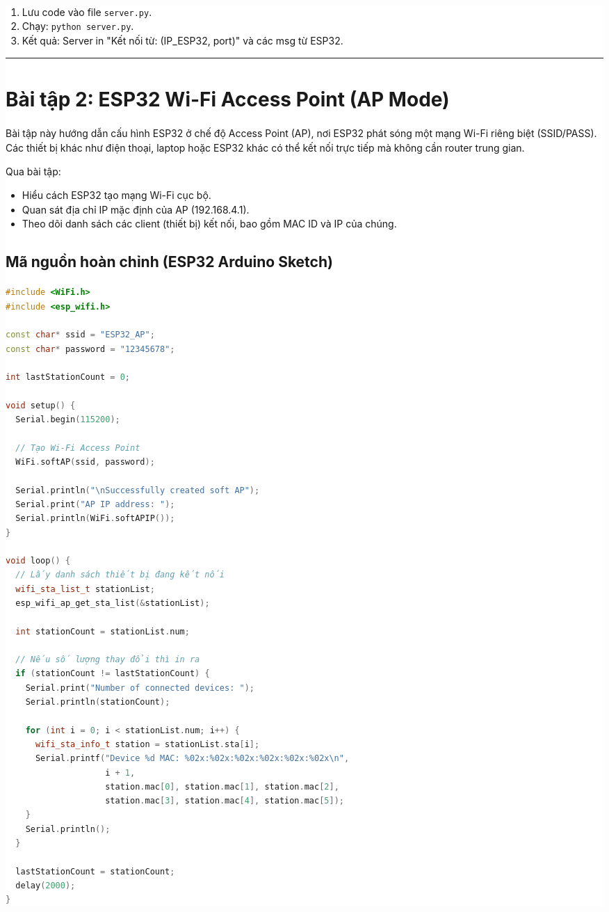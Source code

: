 1. Lưu code vào file `server.py`.
2. Chạy: `python server.py`.
3. Kết quả: Server in "Kết nối từ: (IP_ESP32, port)" và các msg từ ESP32.

---

# Bài tập 2: ESP32 Wi-Fi Access Point (AP Mode)

Bài tập này hướng dẫn cấu hình ESP32 ở chế độ Access Point (AP), nơi ESP32 phát sóng một mạng Wi-Fi riêng biệt (SSID/PASS). Các thiết bị khác như điện thoại, laptop hoặc ESP32 khác có thể kết nối trực tiếp mà không cần router trung gian.

Qua bài tập:
- Hiểu cách ESP32 tạo mạng Wi-Fi cục bộ.
- Quan sát địa chỉ IP mặc định của AP (192.168.4.1).
- Theo dõi danh sách các client (thiết bị) kết nối, bao gồm MAC ID và IP của chúng.

## Mã nguồn hoàn chỉnh (ESP32 Arduino Sketch)

```cpp
#include <WiFi.h>
#include <esp_wifi.h>

const char* ssid = "ESP32_AP";
const char* password = "12345678";

int lastStationCount = 0;

void setup() {
  Serial.begin(115200);

  // Tạo Wi-Fi Access Point
  WiFi.softAP(ssid, password);

  Serial.println("\nSuccessfully created soft AP");
  Serial.print("AP IP address: ");
  Serial.println(WiFi.softAPIP());
}

void loop() {
  // Lấy danh sách thiết bị đang kết nối
  wifi_sta_list_t stationList;
  esp_wifi_ap_get_sta_list(&stationList);

  int stationCount = stationList.num;

  // Nếu số lượng thay đổi thì in ra
  if (stationCount != lastStationCount) {
    Serial.print("Number of connected devices: ");
    Serial.println(stationCount);

    for (int i = 0; i < stationList.num; i++) {
      wifi_sta_info_t station = stationList.sta[i];
      Serial.printf("Device %d MAC: %02x:%02x:%02x:%02x:%02x:%02x\n",
                    i + 1,
                    station.mac[0], station.mac[1], station.mac[2],
                    station.mac[3], station.mac[4], station.mac[5]);
    }
    Serial.println();
  }

  lastStationCount = stationCount;
  delay(2000);
}
```